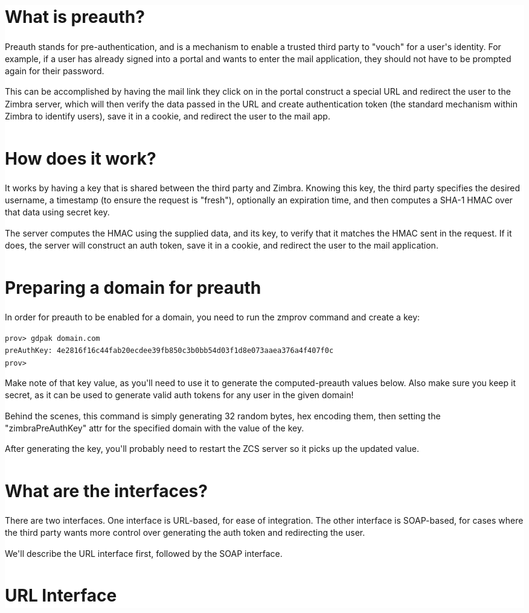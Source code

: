 What is preauth?
================

Preauth stands for pre-authentication, and is a mechanism to enable a trusted 
third party to "vouch" for a user's identity. For example, if a user has 
already signed into a portal and wants to enter the mail application, they 
should not have to be prompted again for their password.

This can be accomplished by having the mail link they click on in the portal
construct a special URL and redirect the user to the Zimbra server, which 
will then verify the data passed in the URL and create authentication token 
(the standard mechanism within Zimbra to identify users), save it in a cookie,
and redirect the user to the mail app.

How does it work?
=================

It works by having a key that is shared between the third party and Zimbra.
Knowing this key, the third party specifies the desired username, a timestamp
(to ensure the request is "fresh"), optionally an expiration time, and then
computes a SHA-1 HMAC over that data using  secret key.

The server computes the HMAC using the supplied data, and its key, to verify
that it matches the HMAC sent in the request. If it does, the server will
construct an auth token, save it in a cookie, and redirect the user to the 
mail application.

Preparing a domain for preauth
==============================

In order for preauth to be enabled for a domain, you need to run the
zmprov command and create a key:

    prov> gdpak domain.com
    preAuthKey: 4e2816f16c44fab20ecdee39fb850c3b0bb54d03f1d8e073aaea376a4f407f0c
    prov>

Make note of that key value, as you'll need to use it to generate the
computed-preauth values below. Also make sure you keep it secret, as it
can be used to generate valid auth tokens for any user in the given domain!

Behind the scenes, this command is simply generating 32 random bytes,
hex encoding them, then setting the "zimbraPreAuthKey" attr for the specified
domain with the value of the key.

After generating the key, you'll probably need to restart the ZCS server so it
picks up the updated value.

What are the interfaces?
========================

There are two interfaces. One interface is URL-based, for ease of integration.
The other interface is SOAP-based, for cases where the third party wants more
control over generating the auth token and redirecting the user.

We'll describe the URL interface first, followed by the SOAP interface.

URL Interface
=============
